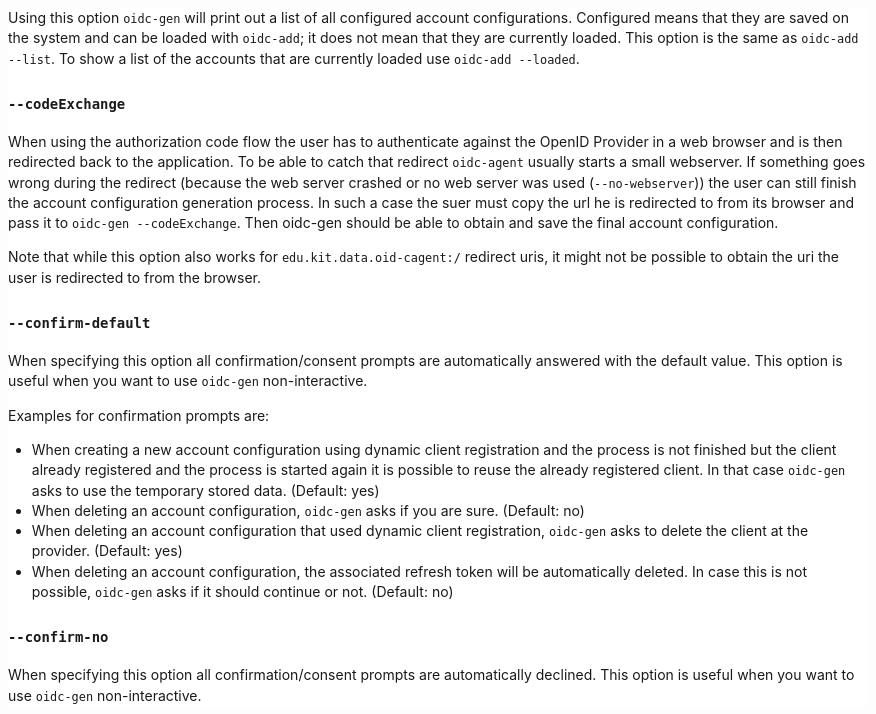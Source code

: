 Using this option `oidc-gen` will print out a list of all configured account configurations. Configured means that they
are saved on the system and can be loaded with `oidc-add`; it does not mean that they are currently loaded. This option
is the same as `oidc-add --list`. To show a list of the accounts that are currently loaded use `oidc-add --loaded`.

### `--codeExchange`

When using the authorization code flow the user has to authenticate against the OpenID Provider in a web browser and is
then redirected back to the application. To be able to catch that redirect `oidc-agent` usually starts a small
webserver. If something goes wrong during the redirect (because the web server crashed or no web server was
used (`--no-webserver`)) the user can still finish the account configuration generation process. In such a case the suer
must copy the url he is redirected to from its browser and pass it to `oidc-gen --codeExchange`. Then oidc-gen should be
able to obtain and save the final account configuration.

Note that while this option also works for `edu.kit.data.oid-cagent:/`
redirect uris, it might not be possible to obtain the uri the user is redirected to from the browser.

### `--confirm-default`

When specifying this option all confirmation/consent prompts are automatically answered with the default value. This
option is useful when you want to use `oidc-gen`
non-interactive.

Examples for confirmation prompts are:

- When creating a new account configuration using dynamic client registration and the process is not finished but the
  client already registered and the process is started again it is possible to reuse the already registered client. In
  that case `oidc-gen` asks to use the temporary stored data.
  (Default: yes)
- When deleting an account configuration, `oidc-gen` asks if you are sure.
  (Default: no)
- When deleting an account configuration that used dynamic client registration,
  `oidc-gen` asks to delete the client at the provider. (Default: yes)
- When deleting an account configuration, the associated refresh token will be automatically deleted. In case this is
  not possible, `oidc-gen` asks if it should continue or not. (Default: no)

### `--confirm-no`

When specifying this option all confirmation/consent prompts are automatically declined. This option is useful when you
want to use `oidc-gen`
non-interactive.
